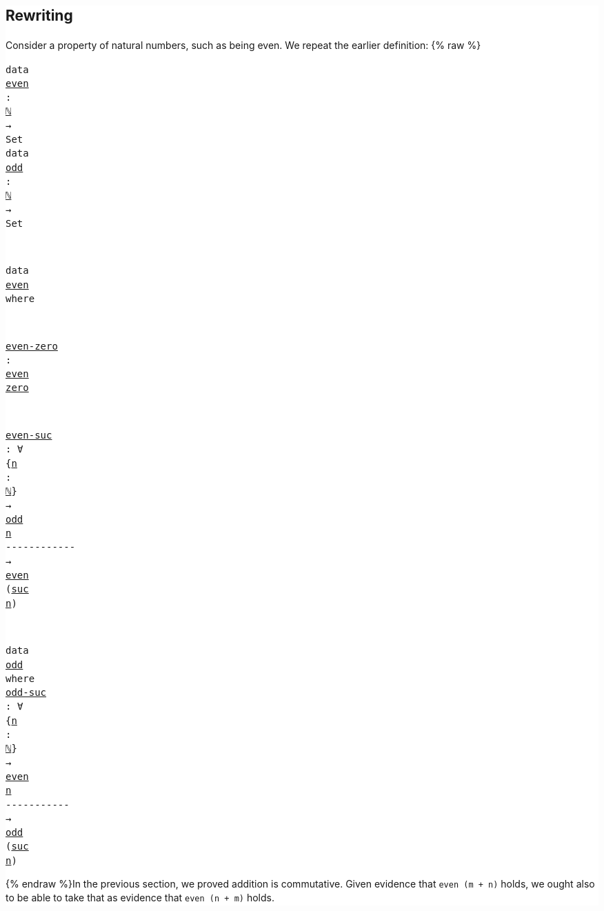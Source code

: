 
## Rewriting

Consider a property of natural numbers, such as being even.
We repeat the earlier definition:
{% raw %}<pre class="Agda"><a id="10144" class="Keyword">data</a> <a id="even"></a><a id="10149" href="{% endraw %}{{ site.baseurl }}{% link out/plfa/Equality.md %}{% raw %}#10149" class="Datatype">even</a> <a id="10154" class="Symbol">:</a> <a id="10156" href="plfa.Equality.html#8033" class="Datatype">ℕ</a> <a id="10158" class="Symbol">→</a> <a id="10160" class="PrimitiveType">Set</a>
<a id="10164" class="Keyword">data</a> <a id="odd"></a><a id="10169" href="{% endraw %}{{ site.baseurl }}{% link out/plfa/Equality.md %}{% raw %}#10169" class="Datatype">odd</a>  <a id="10174" class="Symbol">:</a> <a id="10176" href="plfa.Equality.html#8033" class="Datatype">ℕ</a> <a id="10178" class="Symbol">→</a> <a id="10180" class="PrimitiveType">Set</a>

<a id="10185" class="Keyword">data</a> <a id="10190" href="{% endraw %}{{ site.baseurl }}{% link out/plfa/Equality.md %}{% raw %}#10149" class="Datatype">even</a> <a id="10195" class="Keyword">where</a>

  <a id="even.even-zero"></a><a id="10204" href="{% endraw %}{{ site.baseurl }}{% link out/plfa/Equality.md %}{% raw %}#10204" class="InductiveConstructor">even-zero</a> <a id="10214" class="Symbol">:</a> <a id="10216" href="plfa.Equality.html#10149" class="Datatype">even</a> <a id="10221" href="plfa.Equality.html#8049" class="InductiveConstructor">zero</a>

  <a id="even.even-suc"></a><a id="10229" href="{% endraw %}{{ site.baseurl }}{% link out/plfa/Equality.md %}{% raw %}#10229" class="InductiveConstructor">even-suc</a> <a id="10238" class="Symbol">:</a> <a id="10240" class="Symbol">∀</a> <a id="10242" class="Symbol">{</a><a id="10243" href="plfa.Equality.html#10243" class="Bound">n</a> <a id="10245" class="Symbol">:</a> <a id="10247" href="plfa.Equality.html#8033" class="Datatype">ℕ</a><a id="10248" class="Symbol">}</a>
    <a id="10254" class="Symbol">→</a> <a id="10256" href="{% endraw %}{{ site.baseurl }}{% link out/plfa/Equality.md %}{% raw %}#10169" class="Datatype">odd</a> <a id="10260" href="plfa.Equality.html#10243" class="Bound">n</a>
      <a id="10268" class="Comment">------------</a>
    <a id="10285" class="Symbol">→</a> <a id="10287" href="{% endraw %}{{ site.baseurl }}{% link out/plfa/Equality.md %}{% raw %}#10149" class="Datatype">even</a> <a id="10292" class="Symbol">(</a><a id="10293" href="plfa.Equality.html#8060" class="InductiveConstructor">suc</a> <a id="10297" href="plfa.Equality.html#10243" class="Bound">n</a><a id="10298" class="Symbol">)</a>

<a id="10301" class="Keyword">data</a> <a id="10306" href="{% endraw %}{{ site.baseurl }}{% link out/plfa/Equality.md %}{% raw %}#10169" class="Datatype">odd</a> <a id="10310" class="Keyword">where</a>
  <a id="odd.odd-suc"></a><a id="10318" href="{% endraw %}{{ site.baseurl }}{% link out/plfa/Equality.md %}{% raw %}#10318" class="InductiveConstructor">odd-suc</a> <a id="10326" class="Symbol">:</a> <a id="10328" class="Symbol">∀</a> <a id="10330" class="Symbol">{</a><a id="10331" href="plfa.Equality.html#10331" class="Bound">n</a> <a id="10333" class="Symbol">:</a> <a id="10335" href="plfa.Equality.html#8033" class="Datatype">ℕ</a><a id="10336" class="Symbol">}</a>
    <a id="10342" class="Symbol">→</a> <a id="10344" href="{% endraw %}{{ site.baseurl }}{% link out/plfa/Equality.md %}{% raw %}#10149" class="Datatype">even</a> <a id="10349" href="plfa.Equality.html#10331" class="Bound">n</a>
      <a id="10357" class="Comment">-----------</a>
    <a id="10373" class="Symbol">→</a> <a id="10375" href="{% endraw %}{{ site.baseurl }}{% link out/plfa/Equality.md %}{% raw %}#10169" class="Datatype">odd</a> <a id="10379" class="Symbol">(</a><a id="10380" href="plfa.Equality.html#8060" class="InductiveConstructor">suc</a> <a id="10384" href="plfa.Equality.html#10331" class="Bound">n</a><a id="10385" class="Symbol">)</a>
</pre>{% endraw %}In the previous section, we proved addition is commutative.  Given
evidence that `even (m + n)` holds, we ought also to be able to take
that as evidence that `even (n + m)` holds.
